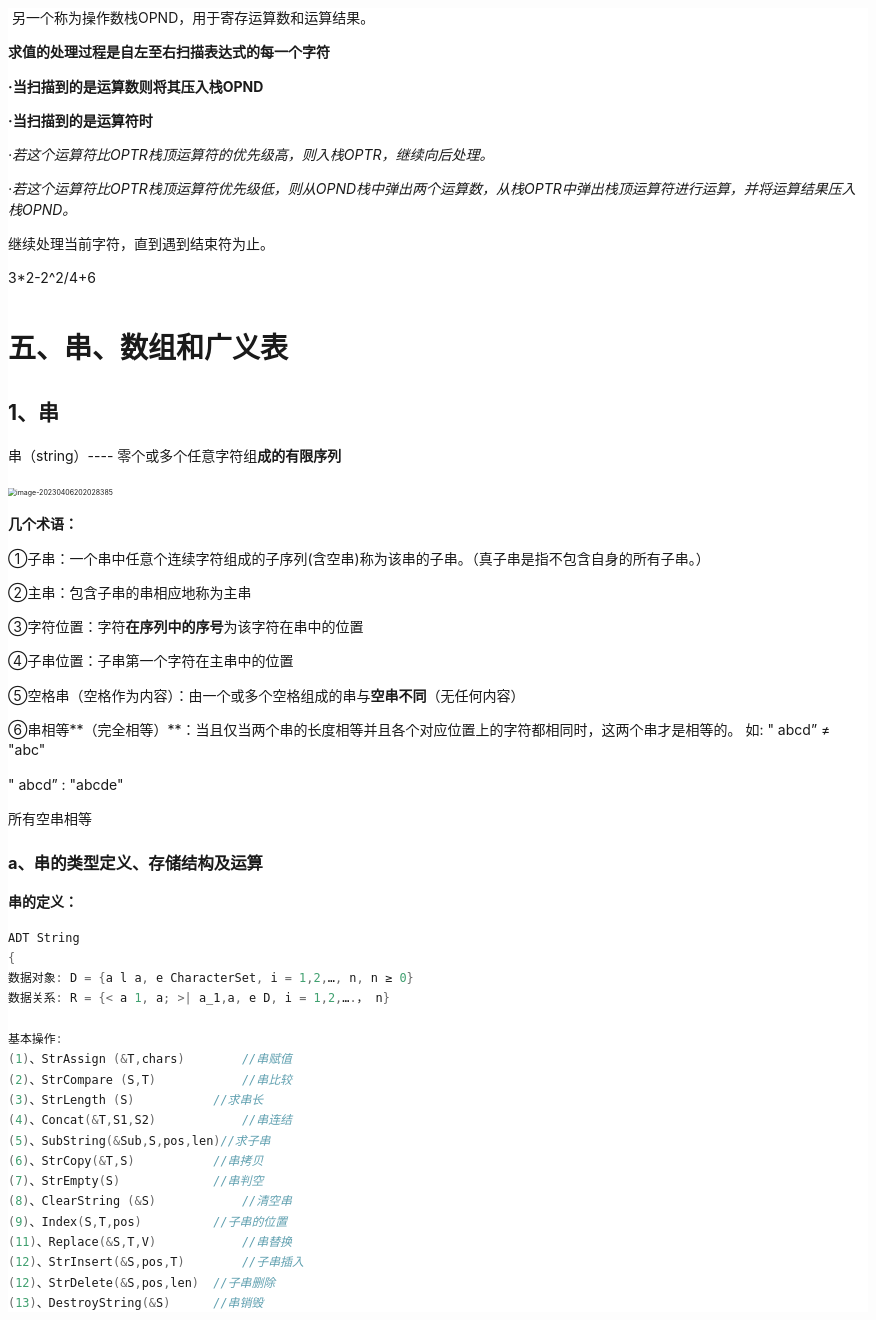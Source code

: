 ​	另一个称为操作数栈OPND，用于寄存运算数和运算结果。

**求值的处理过程是自左至右扫描表达式的每一个字符**

**·当扫描到的是运算数则将其压入栈OPND**

**·当扫描到的是运算符时**

​	*·若这个运算符比OPTR栈顶运算符的优先级高，则入栈OPTR，继续向后处理。*

​	*·若这个运算符比OPTR栈顶运算符优先级低，则从OPND栈中弹出两个运算数，从栈OPTR中弹出栈顶运算符进行运算，并将运算结果压入栈OPND。*

继续处理当前字符，直到遇到结束符为止。

3*2-2^2/4+6



# 五、串、数组和广义表



## 1、串

串（string）---- 零个或多个任意字符组**成的有限序列**

<img src="C:\Users\anscy\AppData\Roaming\Typora\typora-user-images\image-20230406202028385.png" alt="image-20230406202028385" style="zoom:50%;" />

**几个术语：**

①子串：一个串中任意个连续字符组成的子序列(含空串)称为该串的子串。（真子串是指不包含自身的所有子串。）

②主串：包含子串的串相应地称为主串

③字符位置：字符**在序列中的序号**为该字符在串中的位置

④子串位置：子串第一个字符在主串中的位置

⑤空格串（空格作为内容）：由一个或多个空格组成的串与**空串不同**（无任何内容）

⑥串相等**（完全相等）**：当且仅当两个串的长度相等并且各个对应位置上的字符都相同时，这两个串才是相等的。
如:
" abcd” ≠ "abc"

" abcd” : "abcde"

所有空串相等

### a、串的类型定义、存储结构及运算

**串的定义：**

```c
ADT String 
{
数据对象: D = {a l a, e CharacterSet, i = 1,2,…, n, n ≥ 0}
数据关系: R = {< a 1, a; >| a_1,a, e D, i = 1,2,….， n}

基本操作:
(1)、StrAssign (&T,chars)		//串赋值
(2)、StrCompare (S,T)			//串比较
(3)、StrLength (S)			//求串长
(4)、Concat(&T,S1,S2)			//串连结
(5)、SubString(&Sub,S,pos,len)//求子串
(6)、StrCopy(&T,S)			//串拷贝
(7)、StrEmpty(S)				//串判空
(8)、ClearString (&S)			//清空串
(9)、Index(S,T,pos)			//子串的位置
(11)、Replace(&S,T,V)			//串替换
(12)、StrInsert(&S,pos,T)		//子串插入
(12)、StrDelete(&S,pos,len)	//子串删除
(13)、DestroyString(&S)		//串销毁
```